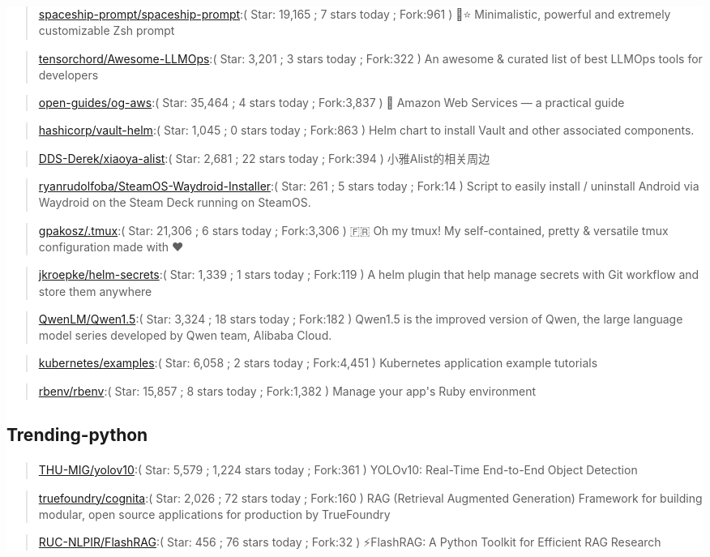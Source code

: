 > [spaceship-prompt/spaceship-prompt](https://github.com/spaceship-prompt/spaceship-prompt):( Star: 19,165 ; 7 stars today ; Fork:961 ) 
 > 🚀⭐ Minimalistic, powerful and extremely customizable Zsh prompt

> [tensorchord/Awesome-LLMOps](https://github.com/tensorchord/Awesome-LLMOps):( Star: 3,201 ; 3 stars today ; Fork:322 ) 
 > An awesome & curated list of best LLMOps tools for developers

> [open-guides/og-aws](https://github.com/open-guides/og-aws):( Star: 35,464 ; 4 stars today ; Fork:3,837 ) 
 > 📙 Amazon Web Services — a practical guide

> [hashicorp/vault-helm](https://github.com/hashicorp/vault-helm):( Star: 1,045 ; 0 stars today ; Fork:863 ) 
 > Helm chart to install Vault and other associated components.

> [DDS-Derek/xiaoya-alist](https://github.com/DDS-Derek/xiaoya-alist):( Star: 2,681 ; 22 stars today ; Fork:394 ) 
 > 小雅Alist的相关周边

> [ryanrudolfoba/SteamOS-Waydroid-Installer](https://github.com/ryanrudolfoba/SteamOS-Waydroid-Installer):( Star: 261 ; 5 stars today ; Fork:14 ) 
 > Script to easily install / uninstall Android via Waydroid on the Steam Deck running on SteamOS.

> [gpakosz/.tmux](https://github.com/gpakosz/.tmux):( Star: 21,306 ; 6 stars today ; Fork:3,306 ) 
 > 🇫🇷 Oh my tmux! My self-contained, pretty & versatile tmux configuration made with ❤️

> [jkroepke/helm-secrets](https://github.com/jkroepke/helm-secrets):( Star: 1,339 ; 1 stars today ; Fork:119 ) 
 > A helm plugin that help manage secrets with Git workflow and store them anywhere

> [QwenLM/Qwen1.5](https://github.com/QwenLM/Qwen1.5):( Star: 3,324 ; 18 stars today ; Fork:182 ) 
 > Qwen1.5 is the improved version of Qwen, the large language model series developed by Qwen team, Alibaba Cloud.

> [kubernetes/examples](https://github.com/kubernetes/examples):( Star: 6,058 ; 2 stars today ; Fork:4,451 ) 
 > Kubernetes application example tutorials

> [rbenv/rbenv](https://github.com/rbenv/rbenv):( Star: 15,857 ; 8 stars today ; Fork:1,382 ) 
 > Manage your app's Ruby environment

## Trending-python
> [THU-MIG/yolov10](https://github.com/THU-MIG/yolov10):( Star: 5,579 ; 1,224 stars today ; Fork:361 ) 
 > YOLOv10: Real-Time End-to-End Object Detection

> [truefoundry/cognita](https://github.com/truefoundry/cognita):( Star: 2,026 ; 72 stars today ; Fork:160 ) 
 > RAG (Retrieval Augmented Generation) Framework for building modular, open source applications for production by TrueFoundry

> [RUC-NLPIR/FlashRAG](https://github.com/RUC-NLPIR/FlashRAG):( Star: 456 ; 76 stars today ; Fork:32 ) 
 > ⚡FlashRAG: A Python Toolkit for Efficient RAG Research
